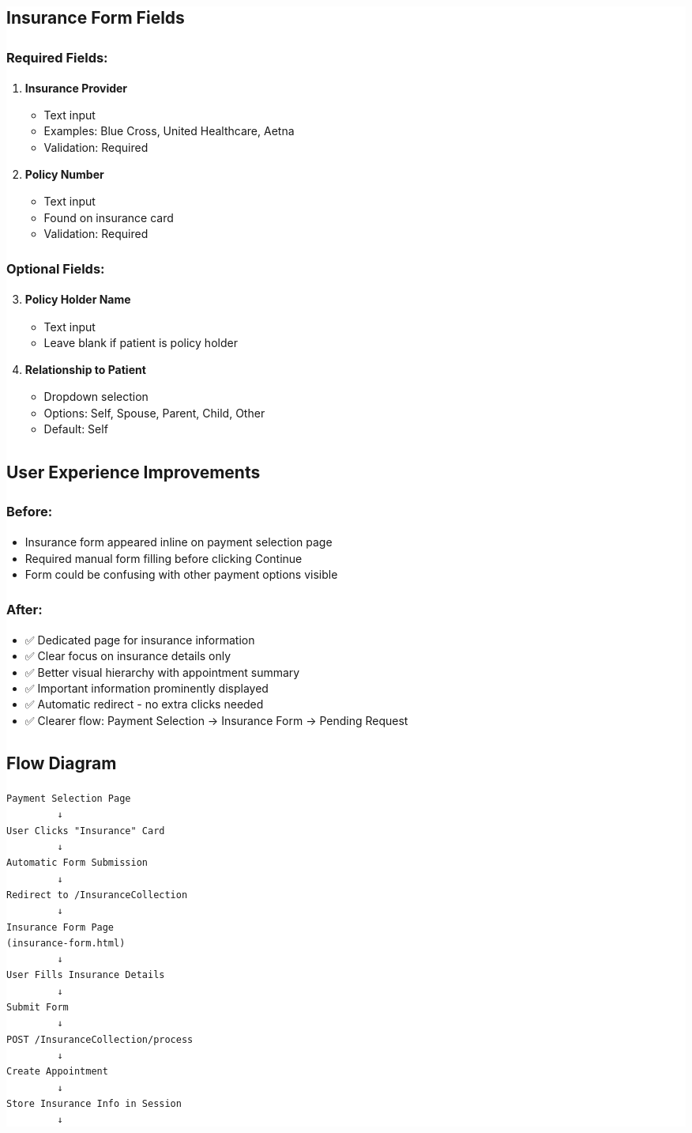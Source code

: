 ## Insurance Form Fields

### Required Fields:
1. **Insurance Provider**
   - Text input
   - Examples: Blue Cross, United Healthcare, Aetna
   - Validation: Required

2. **Policy Number**
   - Text input
   - Found on insurance card
   - Validation: Required

### Optional Fields:
3. **Policy Holder Name**
   - Text input
   - Leave blank if patient is policy holder

4. **Relationship to Patient**
   - Dropdown selection
   - Options: Self, Spouse, Parent, Child, Other
   - Default: Self

## User Experience Improvements

### Before:
- Insurance form appeared inline on payment selection page
- Required manual form filling before clicking Continue
- Form could be confusing with other payment options visible

### After:
- ✅ Dedicated page for insurance information
- ✅ Clear focus on insurance details only
- ✅ Better visual hierarchy with appointment summary
- ✅ Important information prominently displayed
- ✅ Automatic redirect - no extra clicks needed
- ✅ Clearer flow: Payment Selection → Insurance Form → Pending Request

## Flow Diagram

```
Payment Selection Page
         ↓
User Clicks "Insurance" Card
         ↓
Automatic Form Submission
         ↓
Redirect to /InsuranceCollection
         ↓
Insurance Form Page
(insurance-form.html)
         ↓
User Fills Insurance Details
         ↓
Submit Form
         ↓
POST /InsuranceCollection/process
         ↓
Create Appointment
         ↓
Store Insurance Info in Session
         ↓
```